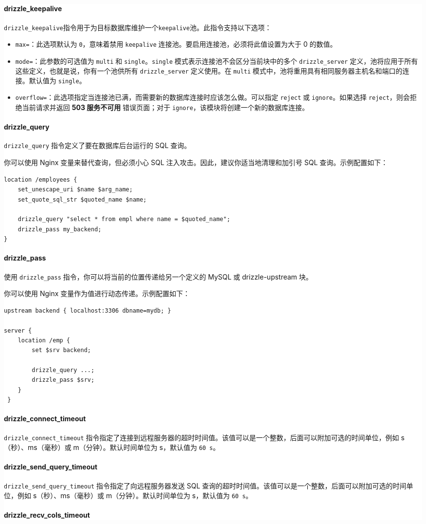 #### drizzle_keepalive

`drizzle_keepalive`指令用于为目标数据库维护一个`keepalive`池。此指令支持以下选项：

+   `max=`：此选项默认为 `0`，意味着禁用 `keepalive` 连接池。要启用连接池，必须将此值设置为大于 0 的数值。

+   `mode=`：此参数的可选值为 `multi` 和 `single`。`single` 模式表示连接池不会区分当前块中的多个 `drizzle_server` 定义，池将应用于所有这些定义，也就是说，你有一个池供所有 `drizzle_server` 定义使用。在 `multi` 模式中，池将重用具有相同服务器主机名和端口的连接。默认值为 `single`。

+   `overflow=`：此选项指定当连接池已满，而需要新的数据库连接时应该怎么做。可以指定 `reject` 或 `ignore`。如果选择 `reject`，则会拒绝当前请求并返回 **503 服务不可用** 错误页面；对于 `ignore`，该模块将创建一个新的数据库连接。

#### drizzle_query

`drizzle_query` 指令定义了要在数据库后台运行的 SQL 查询。

你可以使用 Nginx 变量来替代查询，但必须小心 SQL 注入攻击。因此，建议你适当地清理和加引号 SQL 查询。示例配置如下：

```
location /employees {
    set_unescape_uri $name $arg_name;
    set_quote_sql_str $quoted_name $name;

    drizzle_query "select * from empl where name = $quoted_name";
    drizzle_pass my_backend;
}
```

#### drizzle_pass

使用 `drizzle_pass` 指令，你可以将当前的位置传递给另一个定义的 MySQL 或 drizzle-upstream 块。

你可以使用 Nginx 变量作为值进行动态传递。示例配置如下：

```
upstream backend { localhost:3306 dbname=mydb; }

server {
    location /emp {
        set $srv backend;

        drizzle_query ...;
        drizzle_pass $srv;
    }
 }
```

#### drizzle_connect_timeout

`drizzle_connect_timeout` 指令指定了连接到远程服务器的超时时间值。该值可以是一个整数，后面可以附加可选的时间单位，例如 s（秒）、ms（毫秒）或 m（分钟）。默认时间单位为 s，默认值为 `60 s`。

#### drizzle_send_query_timeout

`drizzle_send_query_timeout` 指令指定了向远程服务器发送 SQL 查询的超时时间值。该值可以是一个整数，后面可以附加可选的时间单位，例如 s（秒）、ms（毫秒）或 m（分钟）。默认时间单位为 s，默认值为 `60 s`。

#### drizzle_recv_cols_timeout
